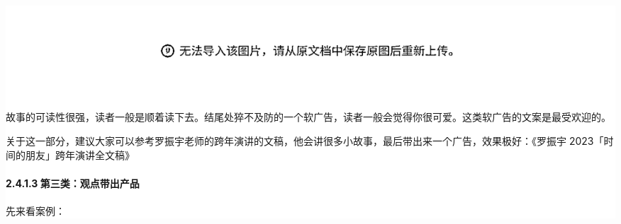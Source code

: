 ![](img/8281df28c9e9fb8a8c3a6a9b28e93d6d.png)

故事的可读性很强，读者一般是顺着读下去。结尾处猝不及防的一个软广告，读者一般会觉得你很可爱。这类软广告的文案是最受欢迎的。

关于这一部分，建议大家可以参考罗振宇老师的跨年演讲的文稿，他会讲很多小故事，最后带出来一个广告，效果极好：《罗振宇 2023「时间的朋友」跨年演讲全文稿》

#### 2.4.1.3 第三类：观点带出产品

先来看案例：
